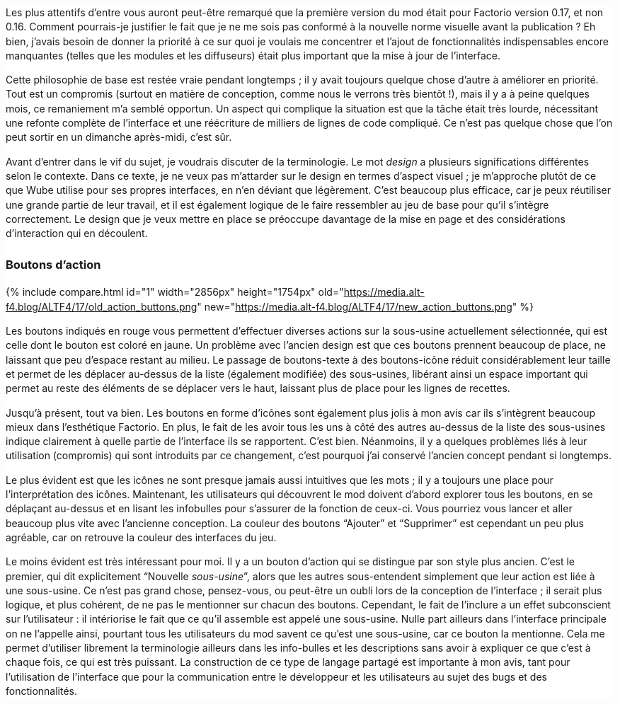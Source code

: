 Les plus attentifs d’entre vous auront peut-être remarqué que la première version du mod était pour Factorio version 0.17, et non 0.16. Comment pourrais-je justifier le fait que je ne me sois pas conformé à la nouvelle norme visuelle avant la publication ? Eh bien, j’avais besoin de donner la priorité à ce sur quoi je voulais me concentrer et l’ajout de fonctionnalités indispensables encore manquantes (telles que les modules et les diffuseurs) était plus important que la mise à jour de l’interface.

Cette philosophie de base est restée vraie pendant longtemps ; il y avait toujours quelque chose d’autre à améliorer en priorité. Tout est un compromis (surtout en matière de conception, comme nous le verrons très bientôt !), mais il y a à peine quelques mois, ce remaniement m’a semblé opportun. Un aspect qui complique la situation est que la tâche était très lourde, nécessitant une refonte complète de l’interface et une réécriture de milliers de lignes de code compliqué. Ce n’est pas quelque chose que l’on peut sortir en un dimanche après-midi, c’est sûr.

Avant d’entrer dans le vif du sujet, je voudrais discuter de la terminologie. Le mot _design_ a plusieurs significations différentes selon le contexte. Dans ce texte, je ne veux pas m’attarder sur le design en termes d’aspect visuel ; je m’approche plutôt de ce que Wube utilise pour ses propres interfaces, en n’en déviant que légèrement. C’est beaucoup plus efficace, car je peux réutiliser une grande partie de leur travail, et il est également logique de le faire ressembler au jeu de base pour qu’il s’intègre correctement. Le design que je veux mettre en place se préoccupe davantage de la mise en page et des considérations d’interaction qui en découlent.

### Boutons d’action

{% include compare.html id="1" width="2856px" height="1754px" old="https://media.alt-f4.blog/ALTF4/17/old_action_buttons.png" new="https://media.alt-f4.blog/ALTF4/17/new_action_buttons.png"  %}

Les boutons indiqués en rouge vous permettent d’effectuer diverses actions sur la sous-usine actuellement sélectionnée, qui est celle dont le bouton est coloré en jaune. Un problème avec l’ancien design est que ces boutons prennent beaucoup de place, ne laissant que peu d’espace restant au milieu. Le passage de boutons-texte à des boutons-icône réduit considérablement leur taille et permet de les déplacer au-dessus de la liste (également modifiée) des sous-usines, libérant ainsi un espace important qui permet au reste des éléments de se déplacer vers le haut, laissant plus de place pour les lignes de recettes.

Jusqu’à présent, tout va bien. Les boutons en forme d’icônes sont également plus jolis à mon avis car ils s’intègrent beaucoup mieux dans l’esthétique Factorio. En plus, le fait de les avoir tous les uns à côté des autres au-dessus de la liste des sous-usines indique clairement à quelle partie de l’interface ils se rapportent. C’est bien. Néanmoins, il y a quelques problèmes liés à leur utilisation (compromis) qui sont introduits par ce changement, c’est pourquoi j’ai conservé l’ancien concept pendant si longtemps.

Le plus évident est que les icônes ne sont presque jamais aussi intuitives que les mots ; il y a toujours une place pour l’interprétation des icônes. Maintenant, les utilisateurs qui découvrent le mod doivent d’abord explorer tous les boutons, en se déplaçant au-dessus et en lisant les infobulles pour s’assurer de la fonction de ceux-ci. Vous pourriez vous lancer et aller beaucoup plus vite avec l’ancienne conception. La couleur des boutons “Ajouter” et “Supprimer” est cependant un peu plus agréable, car on retrouve la couleur des interfaces du jeu.

Le moins évident est très intéressant pour moi. Il y a un bouton d’action qui se distingue par son style plus ancien. C’est le premier, qui dit explicitement “Nouvelle *sous-usine*”, alors que les autres sous-entendent simplement que leur action est liée à une sous-usine. Ce n’est pas grand chose, pensez-vous, ou peut-être un oubli lors de la conception de l’interface ; il serait plus logique, et plus cohérent, de ne pas le mentionner sur chacun des boutons. Cependant, le fait de l’inclure a un effet subconscient sur l’utilisateur : il intériorise le fait que ce qu’il assemble est appelé une sous-usine. Nulle part ailleurs dans l’interface principale on ne l’appelle ainsi, pourtant tous les utilisateurs du mod savent ce qu’est une sous-usine, car ce bouton la mentionne. Cela me permet d’utiliser librement la terminologie ailleurs dans les info-bulles et les descriptions sans avoir à expliquer ce que c’est à chaque fois, ce qui est très puissant. La construction de ce type de langage partagé est importante à mon avis, tant pour l’utilisation de l’interface que pour la communication entre le développeur et les utilisateurs au sujet des bugs et des fonctionnalités.
